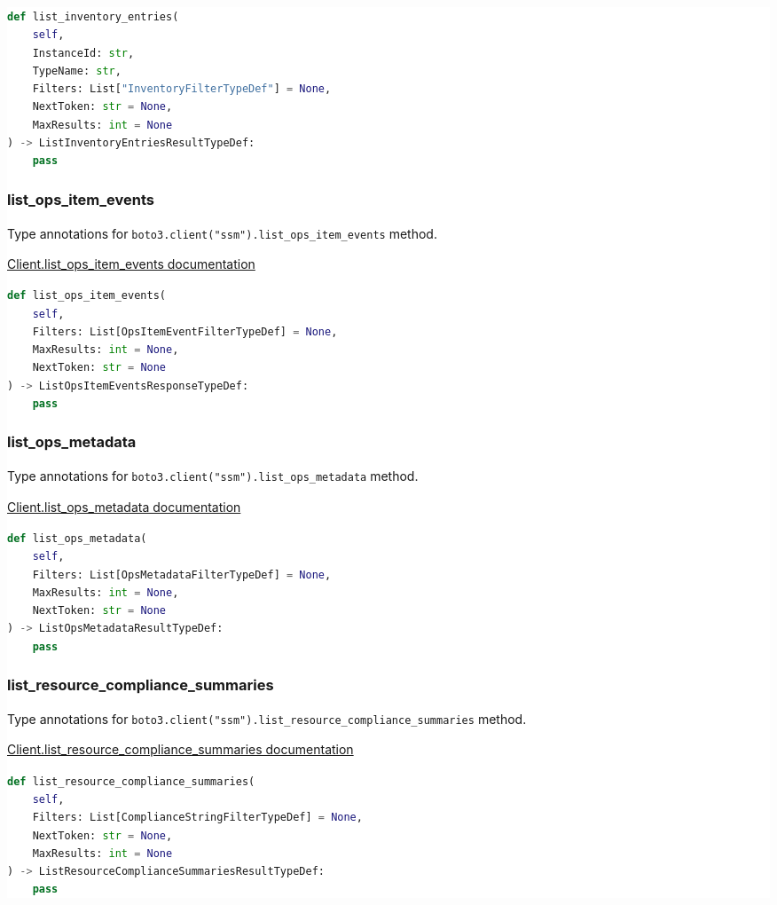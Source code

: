 ```python
def list_inventory_entries(
    self,
    InstanceId: str,
    TypeName: str,
    Filters: List["InventoryFilterTypeDef"] = None,
    NextToken: str = None,
    MaxResults: int = None
) -> ListInventoryEntriesResultTypeDef:
    pass
```

### list_ops_item_events

Type annotations for `boto3.client("ssm").list_ops_item_events` method.

[Client.list_ops_item_events documentation](https://boto3.amazonaws.com/v1/documentation/api/latest/reference/services/ssm.html#SSM.Client.list_ops_item_events)

```python
def list_ops_item_events(
    self,
    Filters: List[OpsItemEventFilterTypeDef] = None,
    MaxResults: int = None,
    NextToken: str = None
) -> ListOpsItemEventsResponseTypeDef:
    pass
```

### list_ops_metadata

Type annotations for `boto3.client("ssm").list_ops_metadata` method.

[Client.list_ops_metadata documentation](https://boto3.amazonaws.com/v1/documentation/api/latest/reference/services/ssm.html#SSM.Client.list_ops_metadata)

```python
def list_ops_metadata(
    self,
    Filters: List[OpsMetadataFilterTypeDef] = None,
    MaxResults: int = None,
    NextToken: str = None
) -> ListOpsMetadataResultTypeDef:
    pass
```

### list_resource_compliance_summaries

Type annotations for `boto3.client("ssm").list_resource_compliance_summaries` method.

[Client.list_resource_compliance_summaries documentation](https://boto3.amazonaws.com/v1/documentation/api/latest/reference/services/ssm.html#SSM.Client.list_resource_compliance_summaries)

```python
def list_resource_compliance_summaries(
    self,
    Filters: List[ComplianceStringFilterTypeDef] = None,
    NextToken: str = None,
    MaxResults: int = None
) -> ListResourceComplianceSummariesResultTypeDef:
    pass
```
